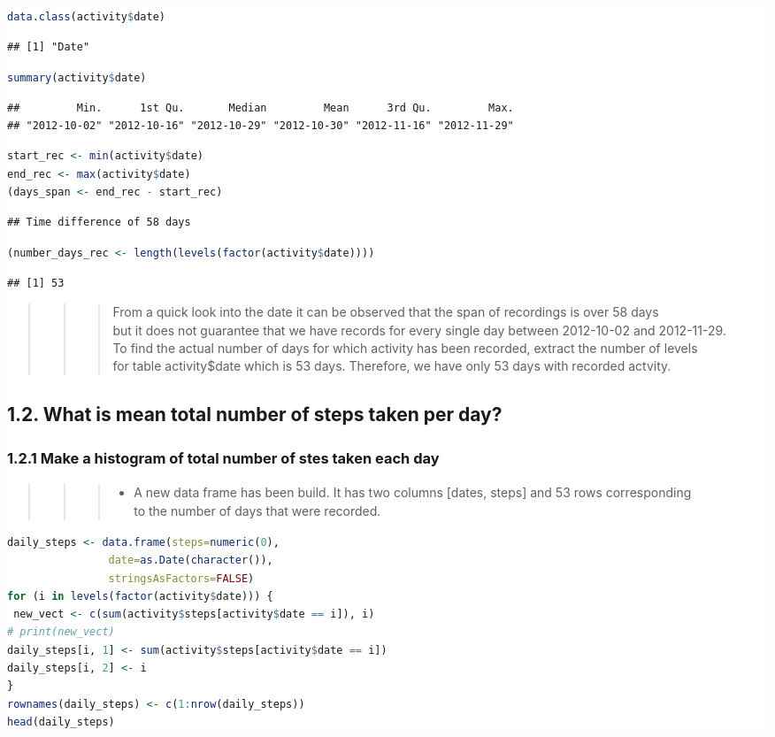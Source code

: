 ```r
data.class(activity$date)
```

```
## [1] "Date"
```

```r
summary(activity$date)
```

```
##         Min.      1st Qu.       Median         Mean      3rd Qu.         Max. 
## "2012-10-02" "2012-10-16" "2012-10-29" "2012-10-30" "2012-11-16" "2012-11-29"
```

```r
start_rec <- min(activity$date)
end_rec <- max(activity$date)
(days_span <- end_rec - start_rec)
```

```
## Time difference of 58 days
```

```r
(number_days_rec <- length(levels(factor(activity$date))))
```

```
## [1] 53
```
>>> From a quick look into the date it can be observed that the span of recordings is over 58 days  
>>> but it does not guarantee that we have records for every single day between 2012-10-02 and 2012-11-29.  
>>> To find the actual number of days for which activity has been recorded, extract the number of levels  
>>> for table activity$date which is 53 days. 
>>> Therefore, we have only 53 days with recorded actvity.  

## 1.2. What is mean total number of steps taken per day?
### 1.2.1 Make a histogram of total number of stes taken each day
>>> *  A new data frame has been build. It has two columns [dates, steps] and 53 rows corresponding   
>>> to the number of days that were recorded.


```r
daily_steps <- data.frame(steps=numeric(0), 
                date=as.Date(character()),
                stringsAsFactors=FALSE)
for (i in levels(factor(activity$date))) {
 new_vect <- c(sum(activity$steps[activity$date == i]), i)
# print(new_vect)
daily_steps[i, 1] <- sum(activity$steps[activity$date == i])
daily_steps[i, 2] <- i
}
rownames(daily_steps) <- c(1:nrow(daily_steps))
head(daily_steps)
```
